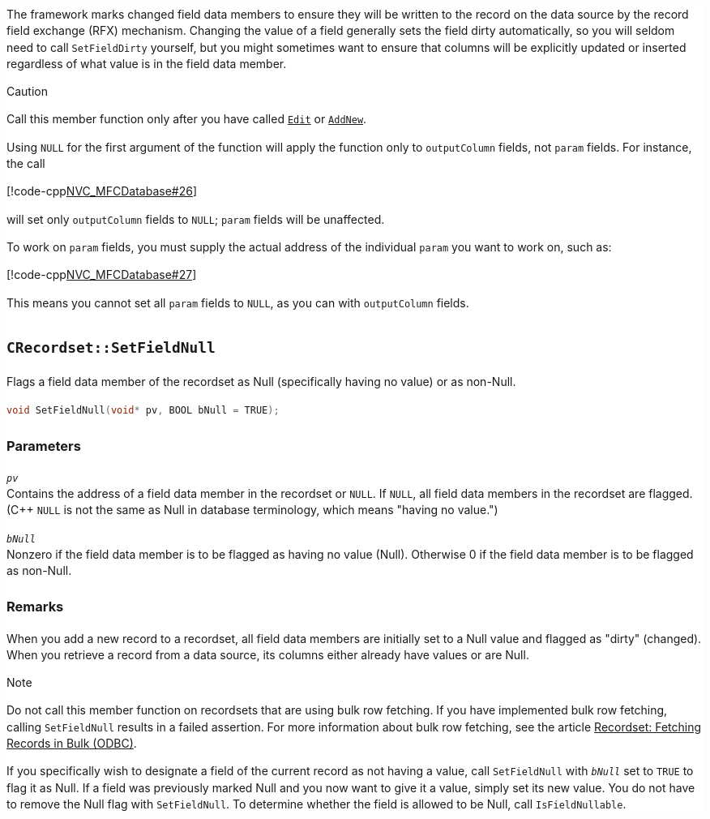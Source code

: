 The framework marks changed field data members to ensure they will be written to the record on the data source by the record field exchange (RFX) mechanism. Changing the value of a field generally sets the field dirty automatically, so you will seldom need to call `SetFieldDirty` yourself, but you might sometimes want to ensure that columns will be explicitly updated or inserted regardless of what value is in the field data member.

> [!CAUTION]
> Call this member function only after you have called [`Edit`](#edit) or [`AddNew`](#addnew).

Using `NULL` for the first argument of the function will apply the function only to `outputColumn` fields, not `param` fields. For instance, the call

[!code-cpp[NVC_MFCDatabase#26](../../mfc/codesnippet/cpp/crecordset-class_10.cpp)]

will set only `outputColumn` fields to `NULL`; `param` fields will be unaffected.

To work on `param` fields, you must supply the actual address of the individual `param` you want to work on, such as:

[!code-cpp[NVC_MFCDatabase#27](../../mfc/codesnippet/cpp/crecordset-class_11.cpp)]

This means you cannot set all `param` fields to `NULL`, as you can with `outputColumn` fields.

## <a name="setfieldnull"></a> `CRecordset::SetFieldNull`

Flags a field data member of the recordset as Null (specifically having no value) or as non-Null.

```cpp
void SetFieldNull(void* pv, BOOL bNull = TRUE);
```

### Parameters

*`pv`*\
Contains the address of a field data member in the recordset or `NULL`. If `NULL`, all field data members in the recordset are flagged. (C++ `NULL` is not the same as Null in database terminology, which means "having no value.")

*`bNull`*\
Nonzero if the field data member is to be flagged as having no value (Null). Otherwise 0 if the field data member is to be flagged as non-Null.

### Remarks

When you add a new record to a recordset, all field data members are initially set to a Null value and flagged as "dirty" (changed). When you retrieve a record from a data source, its columns either already have values or are Null.

> [!NOTE]
> Do not call this member function on recordsets that are using bulk row fetching. If you have implemented bulk row fetching, calling `SetFieldNull` results in a failed assertion. For more information about bulk row fetching, see the article [Recordset: Fetching Records in Bulk (ODBC)](../../data/odbc/recordset-fetching-records-in-bulk-odbc.md).

If you specifically wish to designate a field of the current record as not having a value, call `SetFieldNull` with *`bNull`* set to `TRUE` to flag it as Null. If a field was previously marked Null and you now want to give it a value, simply set its new value. You do not have to remove the Null flag with `SetFieldNull`. To determine whether the field is allowed to be Null, call `IsFieldNullable`.

